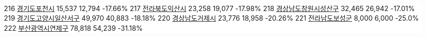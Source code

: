   <tr class="item">
    <td>216</td>
    <td><a href="/apt/경기도포천시">경기도포천시</a></td>
    <td>15,537</td>
    <td>12,794</td>
    <td>-17.66%</td>
  </tr>

  <tr class="item">
    <td>217</td>
    <td><a href="/apt/전라북도익산시">전라북도익산시</a></td>
    <td>23,258</td>
    <td>19,077</td>
    <td>-17.98%</td>
  </tr>

  <tr class="item">
    <td>218</td>
    <td><a href="/apt/경상남도창원시성산구">경상남도창원시성산구</a></td>
    <td>32,465</td>
    <td>26,942</td>
    <td>-17.01%</td>
  </tr>

  <tr class="item">
    <td>219</td>
    <td><a href="/apt/경기도고양시일산서구">경기도고양시일산서구</a></td>
    <td>49,970</td>
    <td>40,883</td>
    <td>-18.18%</td>
  </tr>

  <tr class="item">
    <td>220</td>
    <td><a href="/apt/경상남도거제시">경상남도거제시</a></td>
    <td>23,776</td>
    <td>18,958</td>
    <td>-20.26%</td>
  </tr>

  <tr class="item">
    <td>221</td>
    <td><a href="/apt/전라남도보성군">전라남도보성군</a></td>
    <td>8,000</td>
    <td>6,000</td>
    <td>-25.0%</td>
  </tr>

  <tr class="item">
    <td>222</td>
    <td><a href="/apt/부산광역시연제구">부산광역시연제구</a></td>
    <td>78,818</td>
    <td>54,239</td>
    <td>-31.18%</td>
  </tr>
